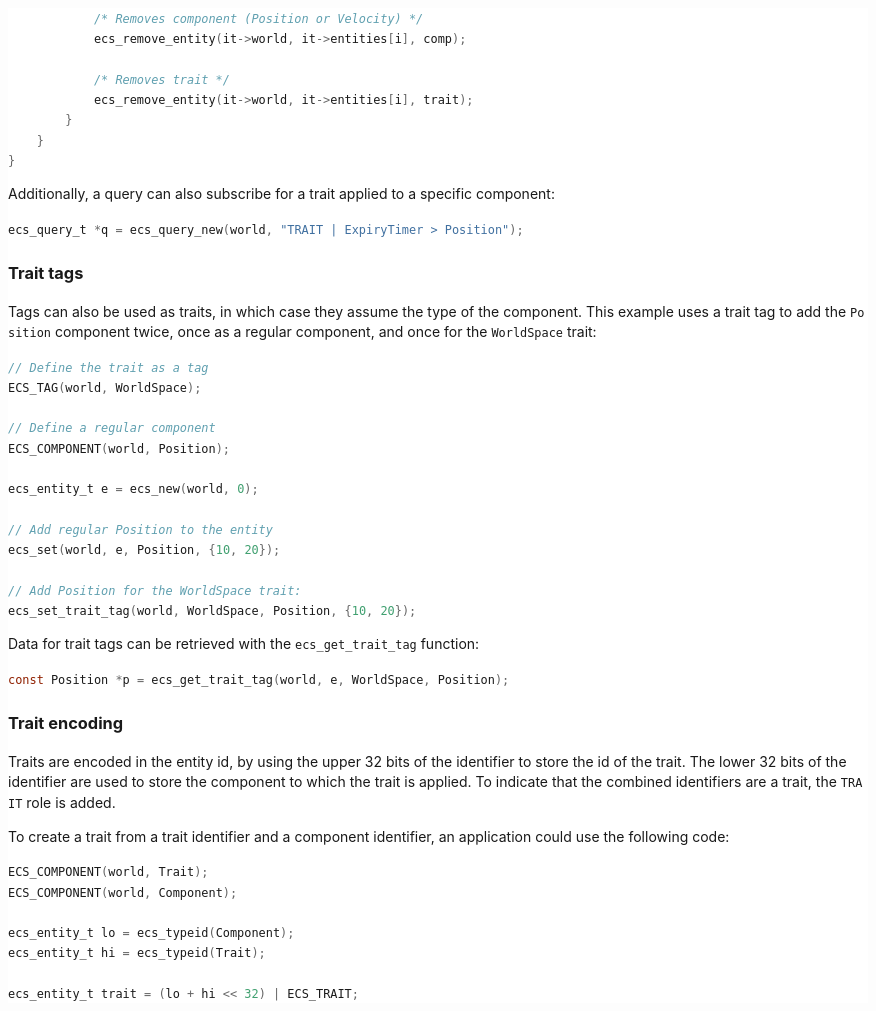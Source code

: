 ```c
            /* Removes component (Position or Velocity) */
            ecs_remove_entity(it->world, it->entities[i], comp);

            /* Removes trait */
            ecs_remove_entity(it->world, it->entities[i], trait);
        }
    }
}
```

Additionally, a query can also subscribe for a trait applied to a specific component:

```c
ecs_query_t *q = ecs_query_new(world, "TRAIT | ExpiryTimer > Position");
```

### Trait tags
Tags can also be used as traits, in which case they assume the type of the component. This example uses a trait tag to add the `Position` component twice, once as a regular component, and once for the `WorldSpace` trait:

```c
// Define the trait as a tag
ECS_TAG(world, WorldSpace);

// Define a regular component
ECS_COMPONENT(world, Position);

ecs_entity_t e = ecs_new(world, 0);

// Add regular Position to the entity
ecs_set(world, e, Position, {10, 20});

// Add Position for the WorldSpace trait:
ecs_set_trait_tag(world, WorldSpace, Position, {10, 20});
```

Data for trait tags can be retrieved with the `ecs_get_trait_tag` function:

```c
const Position *p = ecs_get_trait_tag(world, e, WorldSpace, Position);
```

### Trait encoding
Traits are encoded in the entity id, by using the upper 32 bits of the identifier to store the id of the trait. The lower 32 bits of the identifier are used to store the component to which the trait is applied. To indicate that the combined identifiers are a trait, the `TRAIT` role is added.

To create a trait from a trait identifier and a component identifier, an application could use the following code:

```c
ECS_COMPONENT(world, Trait);
ECS_COMPONENT(world, Component);

ecs_entity_t lo = ecs_typeid(Component);
ecs_entity_t hi = ecs_typeid(Trait);

ecs_entity_t trait = (lo + hi << 32) | ECS_TRAIT;
```
